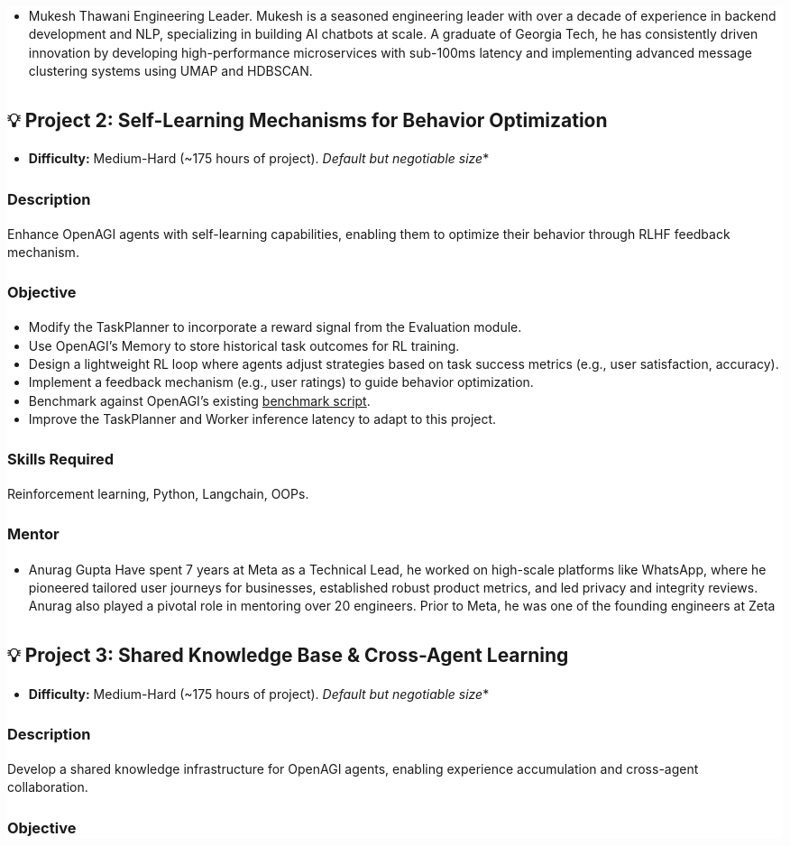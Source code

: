 - Mukesh Thawani 
  Engineering Leader. Mukesh is a seasoned engineering leader with over a decade of experience in backend development and NLP, specializing in building AI chatbots at scale. A graduate of Georgia Tech, he has consistently driven innovation by developing high-performance microservices with sub-100ms latency and implementing advanced message clustering systems using UMAP and HDBSCAN.

## 💡 Project 2: Self-Learning Mechanisms for Behavior Optimization

- **Difficulty:** Medium-Hard (~175 hours of project). *Default but negotiable size**

### Description

Enhance OpenAGI agents with self-learning capabilities, enabling them to optimize their behavior through RLHF feedback mechanism. 

### Objective

* Modify the TaskPlanner to incorporate a reward signal from the Evaluation module.
* Use OpenAGI’s Memory to store historical task outcomes for RL training.
* Design a lightweight RL loop where agents adjust strategies based on task success metrics (e.g., user satisfaction, accuracy).
* Implement a feedback mechanism (e.g., user ratings) to guide behavior optimization.
* Benchmark against OpenAGI’s existing [benchmark script](https://github.com/aiplanethub/openagi/blob/main/benchmark.py).
* Improve the TaskPlanner and Worker inference latency to adapt to this project. 

### Skills Required

Reinforcement learning, Python, Langchain, OOPs. 

### Mentor

- Anurag Gupta
  Have spent 7 years at Meta as a Technical Lead, he worked on high-scale platforms like WhatsApp, where he pioneered tailored user journeys for businesses, established robust product metrics, and led privacy and integrity reviews. 
  Anurag also played a pivotal role in mentoring over 20 engineers. Prior to Meta, he was one of the founding engineers at Zeta

## 💡 Project 3: Shared Knowledge Base & Cross-Agent Learning 

- **Difficulty:** Medium-Hard (~175 hours of project). *Default but negotiable size**

### Description

Develop a shared knowledge infrastructure for OpenAGI agents, enabling experience accumulation and cross-agent collaboration.

### Objective
